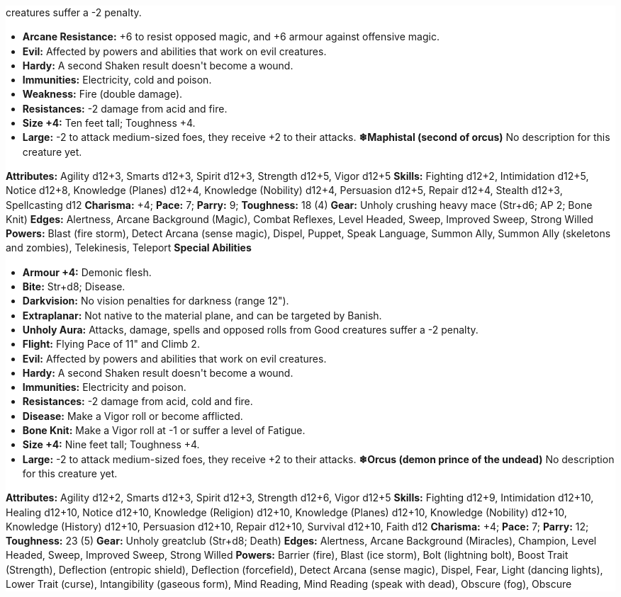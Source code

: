 creatures suffer a -2 penalty.
- **Arcane Resistance:** +6 to resist opposed magic, and +6 armour
against offensive magic.
- **Evil:** Affected by powers and abilities that work on evil
creatures.
- **Hardy:** A second Shaken result doesn't become a wound.
- **Immunities:** Electricity, cold and poison.
- **Weakness:** Fire (double damage).
- **Resistances:** -2 damage from acid and fire.
- **Size +4:** Ten feet tall; Toughness +4.
- **Large:** -2 to attack medium-sized foes, they receive +2 to their
attacks.
**❄Maphistal (second of orcus)**
No description for this creature yet.

**Attributes:** Agility d12+3, Smarts d12+3, Spirit d12+3, Strength
d12+5, Vigor d12+5
**Skills:** Fighting d12+2, Intimidation d12+5, Notice d12+8, Knowledge
(Planes) d12+4, Knowledge (Nobility) d12+4, Persuasion d12+5, Repair
d12+4, Stealth d12+3, Spellcasting d12
**Charisma:** +4; **Pace:** 7; **Parry:** 9; **Toughness:** 18 (4)
**Gear:** Unholy crushing heavy mace (Str+d6; AP 2; Bone Knit)
**Edges:** Alertness, Arcane Background (Magic), Combat Reflexes, Level
Headed, Sweep, Improved Sweep, Strong Willed
**Powers:** Blast (fire storm), Detect Arcana (sense magic), Dispel,
Puppet, Speak Language, Summon Ally, Summon Ally (skeletons and
zombies), Telekinesis, Teleport
**Special Abilities**
- **Armour +4:** Demonic flesh.
- **Bite:** Str+d8; Disease.
- **Darkvision:** No vision penalties for darkness (range 12").
- **Extraplanar:** Not native to the material plane, and can be targeted
by Banish.
- **Unholy Aura:** Attacks, damage, spells and opposed rolls from Good
creatures suffer a -2 penalty.
- **Flight:** Flying Pace of 11" and Climb 2.
- **Evil:** Affected by powers and abilities that work on evil
creatures.
- **Hardy:** A second Shaken result doesn't become a wound.
- **Immunities:** Electricity and poison.
- **Resistances:** -2 damage from acid, cold and fire.
- **Disease:** Make a Vigor roll or become afflicted.
- **Bone Knit:** Make a Vigor roll at -1 or suffer a level of Fatigue.
- **Size +4:** Nine feet tall; Toughness +4.
- **Large:** -2 to attack medium-sized foes, they receive +2 to their
attacks.
**❄Orcus (demon prince of the undead)**
No description for this creature yet.

**Attributes:** Agility d12+2, Smarts d12+3, Spirit d12+3, Strength
d12+6, Vigor d12+5
**Skills:** Fighting d12+9, Intimidation d12+10, Healing d12+10, Notice
d12+10, Knowledge (Religion) d12+10, Knowledge (Planes) d12+10,
Knowledge (Nobility) d12+10, Knowledge (History) d12+10, Persuasion
d12+10, Repair d12+10, Survival d12+10, Faith d12
**Charisma:** +4; **Pace:** 7; **Parry:** 12; **Toughness:** 23 (5)
**Gear:** Unholy greatclub (Str+d8; Death)
**Edges:** Alertness, Arcane Background (Miracles), Champion, Level
Headed, Sweep, Improved Sweep, Strong Willed
**Powers:** Barrier (fire), Blast (ice storm), Bolt (lightning bolt),
Boost Trait (Strength), Deflection (entropic shield), Deflection
(forcefield), Detect Arcana (sense magic), Dispel, Fear, Light (dancing
lights), Lower Trait (curse), Intangibility (gaseous form), Mind
Reading, Mind Reading (speak with dead), Obscure (fog), Obscure